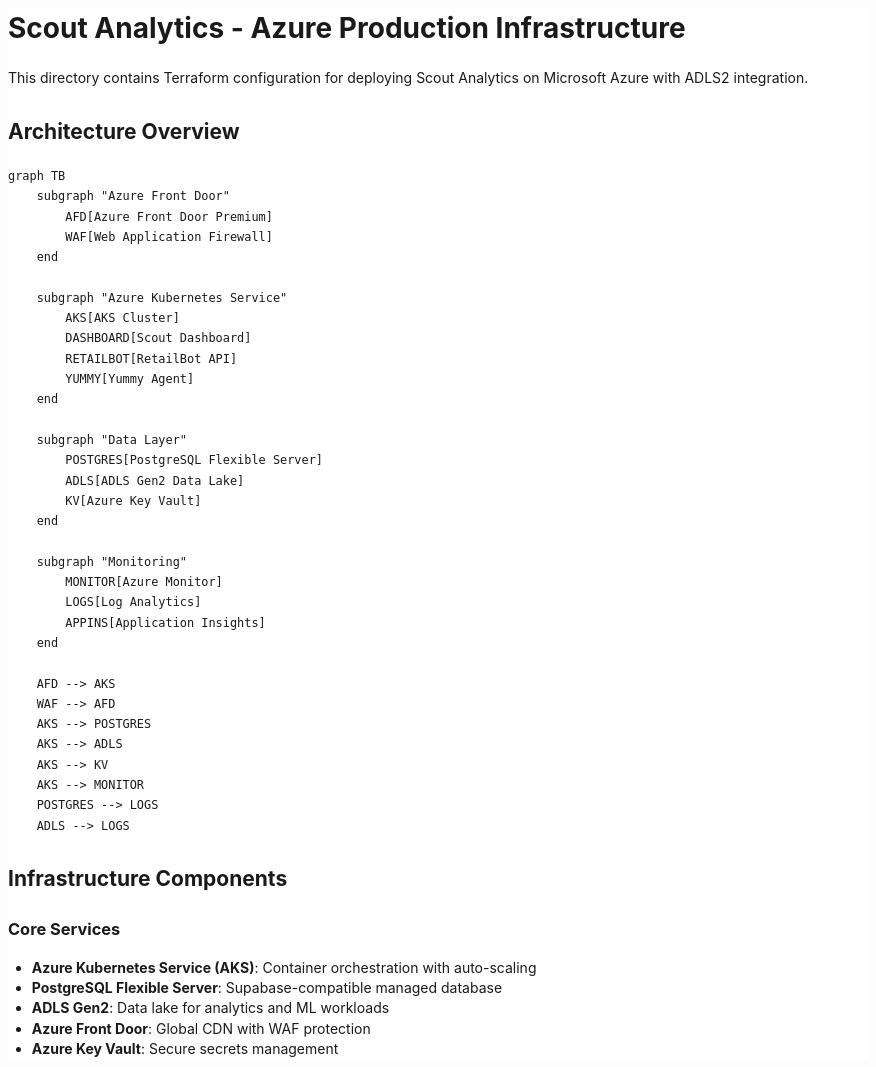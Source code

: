 # Scout Analytics - Azure Production Infrastructure

This directory contains Terraform configuration for deploying Scout Analytics on Microsoft Azure with ADLS2 integration.

## Architecture Overview

```mermaid
graph TB
    subgraph "Azure Front Door"
        AFD[Azure Front Door Premium]
        WAF[Web Application Firewall]
    end
    
    subgraph "Azure Kubernetes Service"
        AKS[AKS Cluster]
        DASHBOARD[Scout Dashboard]
        RETAILBOT[RetailBot API]
        YUMMY[Yummy Agent]
    end
    
    subgraph "Data Layer"
        POSTGRES[PostgreSQL Flexible Server]
        ADLS[ADLS Gen2 Data Lake]
        KV[Azure Key Vault]
    end
    
    subgraph "Monitoring"
        MONITOR[Azure Monitor]
        LOGS[Log Analytics]
        APPINS[Application Insights]
    end
    
    AFD --> AKS
    WAF --> AFD
    AKS --> POSTGRES
    AKS --> ADLS
    AKS --> KV
    AKS --> MONITOR
    POSTGRES --> LOGS
    ADLS --> LOGS
```

## Infrastructure Components

### Core Services
- **Azure Kubernetes Service (AKS)**: Container orchestration with auto-scaling
- **PostgreSQL Flexible Server**: Supabase-compatible managed database
- **ADLS Gen2**: Data lake for analytics and ML workloads
- **Azure Front Door**: Global CDN with WAF protection
- **Azure Key Vault**: Secure secrets management
